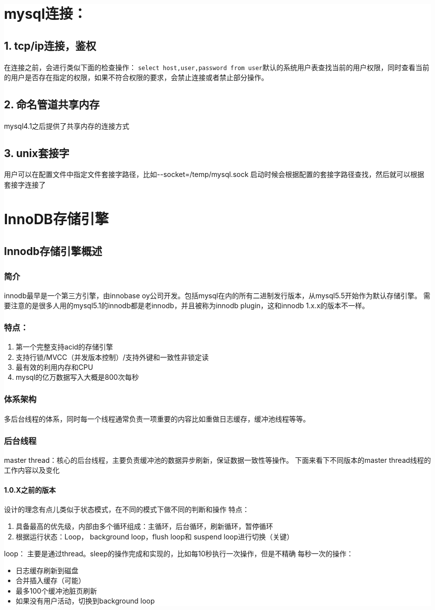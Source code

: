 # mysql连接：
## 1. tcp/ip连接，鉴权
在连接之前，会进行类似下面的检查操作：
`select host,user,password from user`默认的系统用户表查找当前的用户权限，同时查看当前的用户是否存在指定的权限，如果不符合权限的要求，会禁止连接或者禁止部分操作。
        
## 2. 命名管道共享内存
mysql4.1之后提供了共享内存的连接方式

## 3. unix套接字
用户可以在配置文件中指定文件套接字路径，比如--socket=/temp/mysql.sock
启动时候会根据配置的套接字路径查找，然后就可以根据套接字连接了

# InnoDB存储引擎
## Innodb存储引擎概述
### 简介
innodb最早是一个第三方引擎，由innobase oy公司开发。包括mysql在内的所有二进制发行版本，从mysql5.5开始作为默认存储引擎。
需要注意的是很多人用的mysql5.1的innodb都是老innodb，并且被称为innodb plugin，这和innodb 1.x.x的版本不一样。

### 特点：
1. 第一个完整支持acid的存储引擎
2. 支持行锁/MVCC（并发版本控制）/支持外键和一致性非锁定读
3. 最有效的利用内存和CPU
4. mysql的亿万数据写入大概是800次每秒

### 体系架构
多后台线程的体系，同时每一个线程通常负责一项重要的内容比如重做日志缓存，缓冲池线程等等。

### 后台线程
master thread：核心的后台线程，主要负责缓冲池的数据异步刷新，保证数据一致性等操作。
下面来看下不同版本的master thread线程的工作内容以及变化
#### 1.0.X之前的版本
设计的理念有点儿类似于状态模式，在不同的模式下做不同的判断和操作
特点：
1. 具备最高的优先级，内部由多个循环组成：主循环，后台循环，刷新循环，暂停循环
2. 根据运行状态：Loop， background loop，flush loop和 suspend loop进行切换（关键）

loop：
主要是通过thread。sleep的操作完成和实现的，比如每10秒执行一次操作，但是不精确
每秒一次的操作：
+ 日志缓存刷新到磁盘
+ 合并插入缓存（可能）
+ 最多100个缓冲池脏页刷新
+ 如果没有用户活动，切换到background loop
